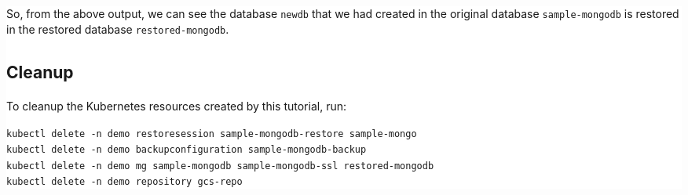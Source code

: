 So, from the above output, we can see the database `newdb` that we had created in the original database `sample-mongodb` is restored in the restored database `restored-mongodb`.

## Cleanup

To cleanup the Kubernetes resources created by this tutorial, run:

```console
kubectl delete -n demo restoresession sample-mongodb-restore sample-mongo
kubectl delete -n demo backupconfiguration sample-mongodb-backup
kubectl delete -n demo mg sample-mongodb sample-mongodb-ssl restored-mongodb
kubectl delete -n demo repository gcs-repo
```
